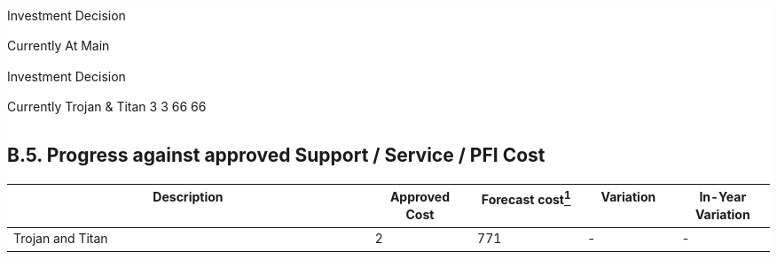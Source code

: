 Investment Decision</th>
<th>
Currently
</th>
<th>
At Main

Investment Decision</th>
<th>
Currently
</th>
</tr>
</thead>
<tbody>
<tr>
<td>Trojan &amp; Titan</td>
<td>
3
</td>
<td>
3
</td>
<td>
66
</td>
<td>
66
</td>
</tr>
</tbody>
</table>

## B.5. Progress against approved Support / Service / PFI Cost

<table>
<colgroup>
<col style="width: 46%" />
<col style="width: 13%" />
<col style="width: 14%" />
<col style="width: 12%" />
<col style="width: 12%" />
</colgroup>
<thead>
<tr>
<th>Description</th>
<th>Approved Cost</th>
<th>Forecast cost<a href="fn1" class="footnote-ref"
id="fnref1" role="doc-noteref"><sup>1</sup></a></th>
<th>
Variation
</th>
<th>In-Year Variation</th>
</tr>
</thead>
<tbody>
<tr>
<td>Trojan and Titan</td>
<td>2</td>
<td>771</td>
<td>-</td>
<td>-</td>
</tr>
</tbody>